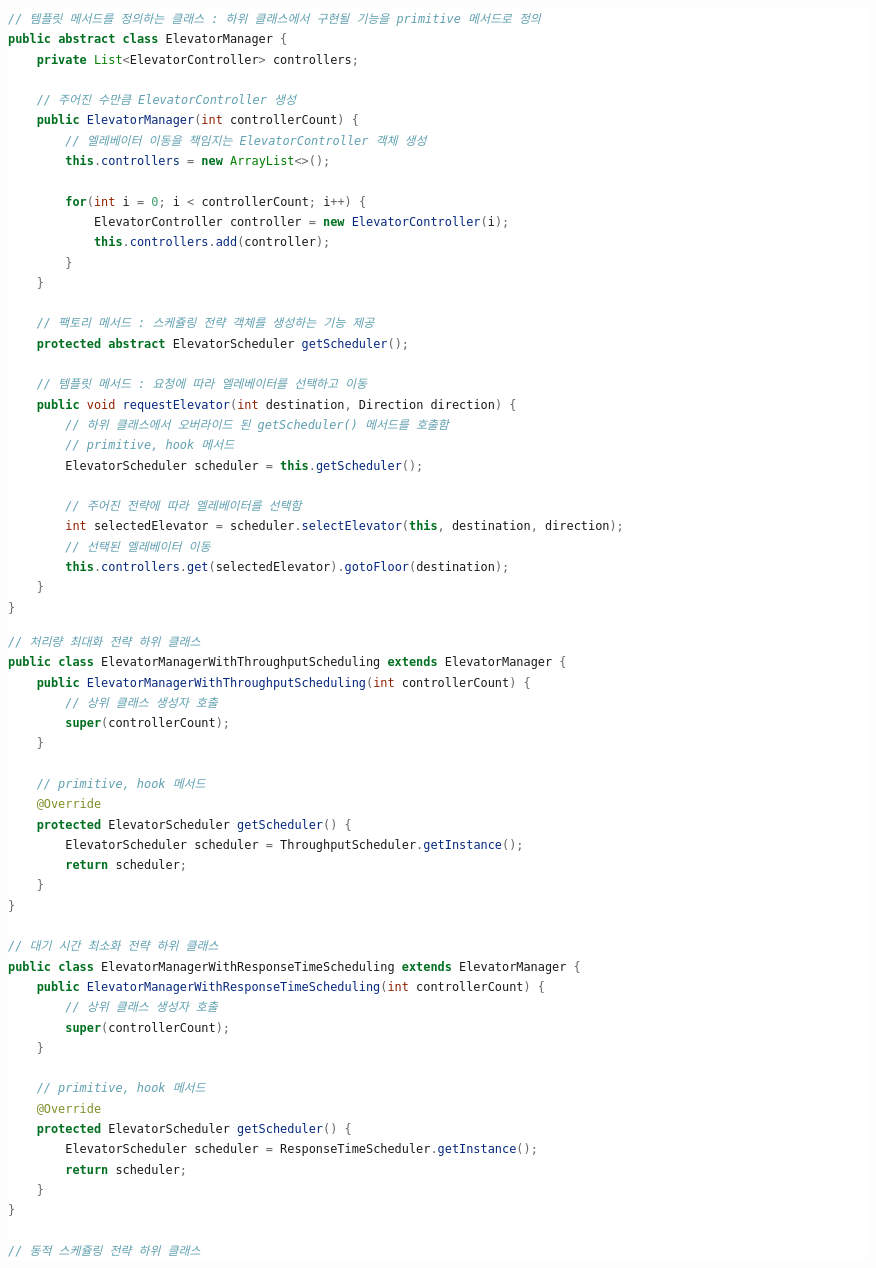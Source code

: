 ```java
// 템플릿 메서드를 정의하는 클래스 : 하위 클래스에서 구현될 기능을 primitive 메서드로 정의
public abstract class ElevatorManager {
	private List<ElevatorController> controllers;
	
	// 주어진 수만큼 ElevatorController 생성
	public ElevatorManager(int controllerCount) {
		// 엘레베이터 이동을 책임지는 ElevatorController 객체 생성
		this.controllers = new ArrayList<>();
		
		for(int i = 0; i < controllerCount; i++) {
			ElevatorController controller = new ElevatorController(i);
			this.controllers.add(controller);
		}
	}
	
	// 팩토리 메서드 : 스케쥴링 전략 객체를 생성하는 기능 제공
	protected abstract ElevatorScheduler getScheduler();
	
	// 템플릿 메서드 : 요청에 따라 엘레베이터를 선택하고 이동
	public void requestElevator(int destination, Direction direction) {
		// 하위 클래스에서 오버라이드 된 getScheduler() 메서드를 호출함
		// primitive, hook 메서드
		ElevatorScheduler scheduler = this.getScheduler();
		
		// 주어진 전략에 따라 엘레베이터를 선택함
		int selectedElevator = scheduler.selectElevator(this, destination, direction);
		// 선택된 엘레베이터 이동
		this.controllers.get(selectedElevator).gotoFloor(destination);
	}
}
```  

```java
// 처리량 최대화 전략 하위 클래스
public class ElevatorManagerWithThroughputScheduling extends ElevatorManager {
	public ElevatorManagerWithThroughputScheduling(int controllerCount) {
		// 상위 클래스 생성자 호출
		super(controllerCount);
	}
	
	// primitive, hook 메서드
	@Override
	protected ElevatorScheduler getScheduler() {
		ElevatorScheduler scheduler = ThroughputScheduler.getInstance();
		return scheduler;
	}
}

// 대기 시간 최소화 전략 하위 클래스
public class ElevatorManagerWithResponseTimeScheduling extends ElevatorManager {
	public ElevatorManagerWithResponseTimeScheduling(int controllerCount) {
		// 상위 클래스 생성자 호출
		super(controllerCount);
	}
	
	// primitive, hook 메서드
	@Override
	protected ElevatorScheduler getScheduler() {
		ElevatorScheduler scheduler = ResponseTimeScheduler.getInstance();
		return scheduler;
	}
}

// 동적 스케쥴링 전략 하위 클래스
```